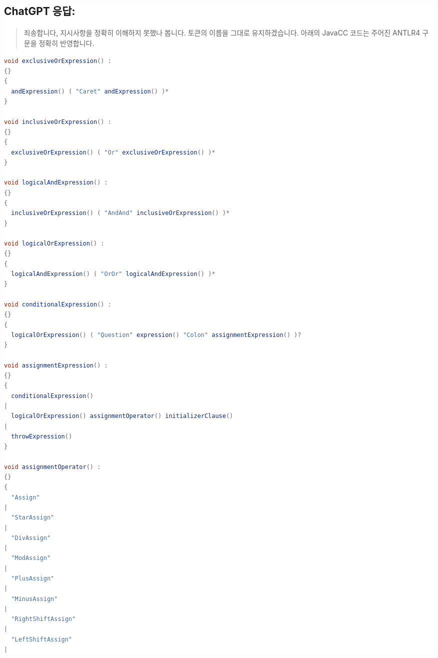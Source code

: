## ChatGPT 응답:
> 죄송합니다, 지시사항을 정확히 이해하지 못했나 봅니다. 토큰의 이름을 그대로 유지하겠습니다. 아래의 JavaCC 코드는 주어진 ANTLR4 구문을 정확히 반영합니다.

```java
void exclusiveOrExpression() :
{}
{
  andExpression() ( "Caret" andExpression() )*
}

void inclusiveOrExpression() :
{}
{
  exclusiveOrExpression() ( "Or" exclusiveOrExpression() )*
}

void logicalAndExpression() :
{}
{
  inclusiveOrExpression() ( "AndAnd" inclusiveOrExpression() )*
}

void logicalOrExpression() :
{}
{
  logicalAndExpression() ( "OrOr" logicalAndExpression() )*
}

void conditionalExpression() :
{}
{
  logicalOrExpression() ( "Question" expression() "Colon" assignmentExpression() )?
}

void assignmentExpression() :
{}
{
  conditionalExpression()
|
  logicalOrExpression() assignmentOperator() initializerClause()
|
  throwExpression()
}

void assignmentOperator() :
{}
{
  "Assign"
|
  "StarAssign"
|
  "DivAssign"
|
  "ModAssign"
|
  "PlusAssign"
|
  "MinusAssign"
|
  "RightShiftAssign"
|
  "LeftShiftAssign"
|
```